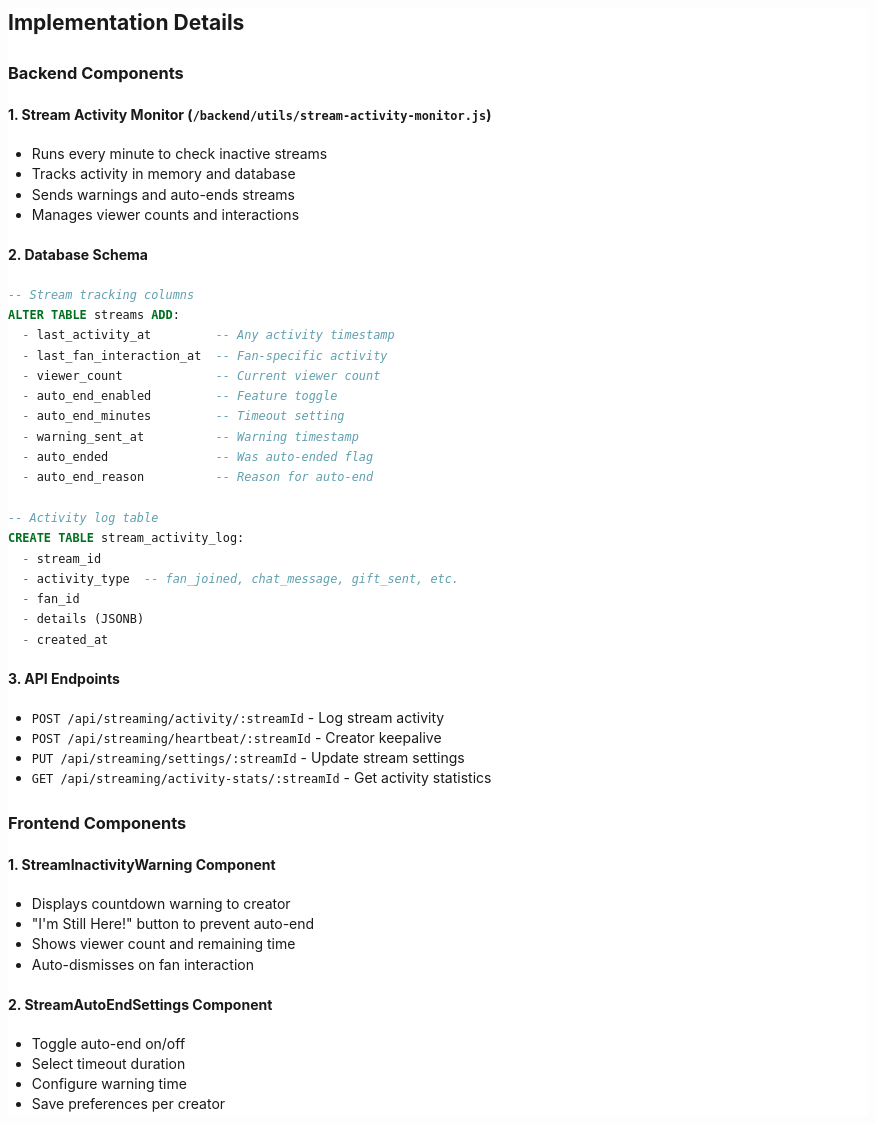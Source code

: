 ## Implementation Details

### Backend Components

#### 1. Stream Activity Monitor (`/backend/utils/stream-activity-monitor.js`)
- Runs every minute to check inactive streams
- Tracks activity in memory and database
- Sends warnings and auto-ends streams
- Manages viewer counts and interactions

#### 2. Database Schema
```sql
-- Stream tracking columns
ALTER TABLE streams ADD:
  - last_activity_at         -- Any activity timestamp
  - last_fan_interaction_at  -- Fan-specific activity
  - viewer_count             -- Current viewer count
  - auto_end_enabled         -- Feature toggle
  - auto_end_minutes         -- Timeout setting
  - warning_sent_at          -- Warning timestamp
  - auto_ended               -- Was auto-ended flag
  - auto_end_reason          -- Reason for auto-end

-- Activity log table
CREATE TABLE stream_activity_log:
  - stream_id
  - activity_type  -- fan_joined, chat_message, gift_sent, etc.
  - fan_id
  - details (JSONB)
  - created_at
```

#### 3. API Endpoints
- `POST /api/streaming/activity/:streamId` - Log stream activity
- `POST /api/streaming/heartbeat/:streamId` - Creator keepalive
- `PUT /api/streaming/settings/:streamId` - Update stream settings
- `GET /api/streaming/activity-stats/:streamId` - Get activity statistics

### Frontend Components

#### 1. StreamInactivityWarning Component
- Displays countdown warning to creator
- "I'm Still Here!" button to prevent auto-end
- Shows viewer count and remaining time
- Auto-dismisses on fan interaction

#### 2. StreamAutoEndSettings Component
- Toggle auto-end on/off
- Select timeout duration
- Configure warning time
- Save preferences per creator
